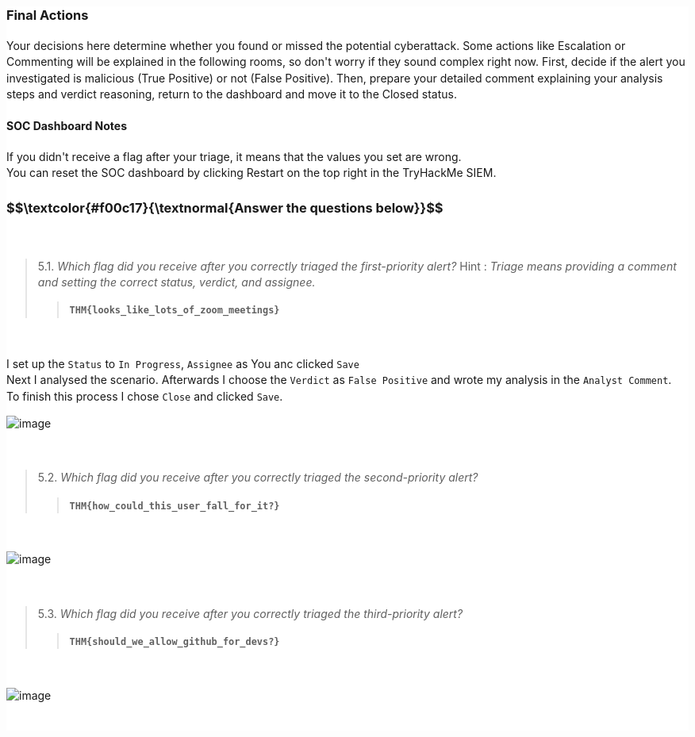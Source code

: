 <h3>Final Actions</h3>
<p>Your decisions here determine whether you found or missed the potential cyberattack. Some actions like Escalation or Commenting will be explained in the following rooms, so don't worry if they sound complex right now. First, decide if the alert you investigated is malicious (True Positive) or not (False Positive). Then, prepare your detailed comment explaining your analysis steps and verdict reasoning, return to the dashboard and move it to the Closed status.</p>

<h4>SOC Dashboard Notes</h4>
<p>If you didn't receive a flag after your triage, it means that the values you set are wrong.<br>
You can reset the SOC dashboard by clicking Restart on the top right in the TryHackMe SIEM.</p>


<h3 align="left"> $$\textcolor{#f00c17}{\textnormal{Answer the questions below}}$$ </h3>

<br>

> 5.1. <em>Which flag did you receive after you correctly triaged the first-priority alert?</em> Hint : <em>Triage means providing a comment and setting the correct status, verdict, and assignee.</em><br><a id='5.1'></a>
>> <strong><code>THM{looks_like_lots_of_zoom_meetings}</code></strong><br>
<p></p>

<br>

<p>I set up the <code>Status</code> to <code>In Progress</code>, <code>Assignee</code> as You anc clicked <code>Save</code><br>
Next I analysed the scenario.  Afterwards I choose the <code>Verdict</code> as <code>False Positive</code> and wrote my analysis in the <code>Analyst Comment</code>.<br>
To finish this process I chose <code>Close</code> and clicked <code>Save</code>.</p>

![image](https://github.com/user-attachments/assets/41af7237-2ca3-4a74-8a75-d4e063d70ebe)

<br>


> 5.2. <em>Which flag did you receive after you correctly triaged the second-priority alert?</em><br><a id='5.2'></a>
>> <strong><code>THM{how_could_this_user_fall_for_it?}</code></strong><br>
<p></p>

<br>

![image](https://github.com/user-attachments/assets/a0871647-f4a5-4118-8432-4efecfd8d13c)

<br>


> 5.3. <em>Which flag did you receive after you correctly triaged the third-priority alert?</em><br><a id='5.3'></a>
>> <strong><code>THM{should_we_allow_github_for_devs?}</code></strong><br>
<p></p>

<br>

![image](https://github.com/user-attachments/assets/989e31f0-d03d-4bd2-b9a0-732d9eb285ae)


<br>
